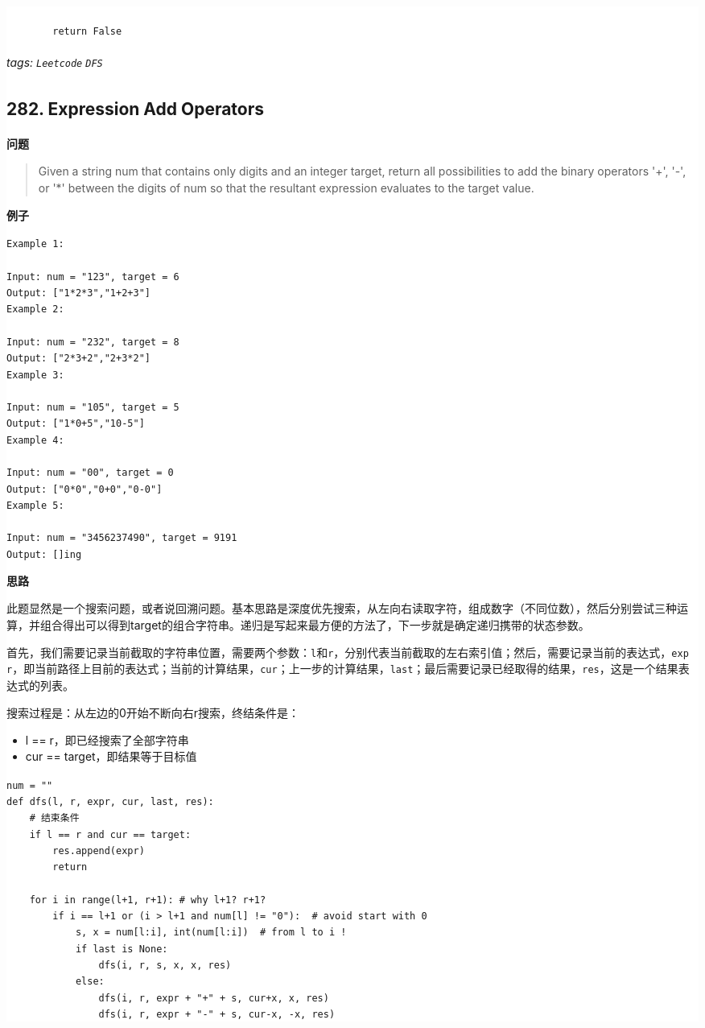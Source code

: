 ```python=
                
        return False
```


###### tags: `Leetcode` `DFS`
## 282. Expression Add Operators

**问题**

> Given a string num that contains only digits and an integer target, return all possibilities to add the binary operators '+', '-', or '*' between the digits of num so that the resultant expression evaluates to the target value.

**例子**

```
Example 1:

Input: num = "123", target = 6
Output: ["1*2*3","1+2+3"]
Example 2:

Input: num = "232", target = 8
Output: ["2*3+2","2+3*2"]
Example 3:

Input: num = "105", target = 5
Output: ["1*0+5","10-5"]
Example 4:

Input: num = "00", target = 0
Output: ["0*0","0+0","0-0"]
Example 5:

Input: num = "3456237490", target = 9191
Output: []ing
```

**思路**

此题显然是一个搜索问题，或者说回溯问题。基本思路是深度优先搜索，从左向右读取字符，组成数字（不同位数），然后分别尝试三种运算，并组合得出可以得到target的组合字符串。递归是写起来最方便的方法了，下一步就是确定递归携带的状态参数。

首先，我们需要记录当前截取的字符串位置，需要两个参数：`l`和`r`，分别代表当前截取的左右索引值；然后，需要记录当前的表达式，`expr`，即当前路径上目前的表达式；当前的计算结果，`cur`；上一步的计算结果，`last`；最后需要记录已经取得的结果，`res`，这是一个结果表达式的列表。

搜索过程是：从左边的0开始不断向右r搜索，终结条件是：
- l == r，即已经搜索了全部字符串
- cur == target，即结果等于目标值

```python=
num = ""
def dfs(l, r, expr, cur, last, res):
    # 结束条件
    if l == r and cur == target:
        res.append(expr)
        return 
        
    for i in range(l+1, r+1): # why l+1? r+1?
        if i == l+1 or (i > l+1 and num[l] != "0"):  # avoid start with 0
            s, x = num[l:i], int(num[l:i])  # from l to i !
            if last is None:
                dfs(i, r, s, x, x, res)
            else:
                dfs(i, r, expr + "+" + s, cur+x, x, res)
                dfs(i, r, expr + "-" + s, cur-x, -x, res)
```